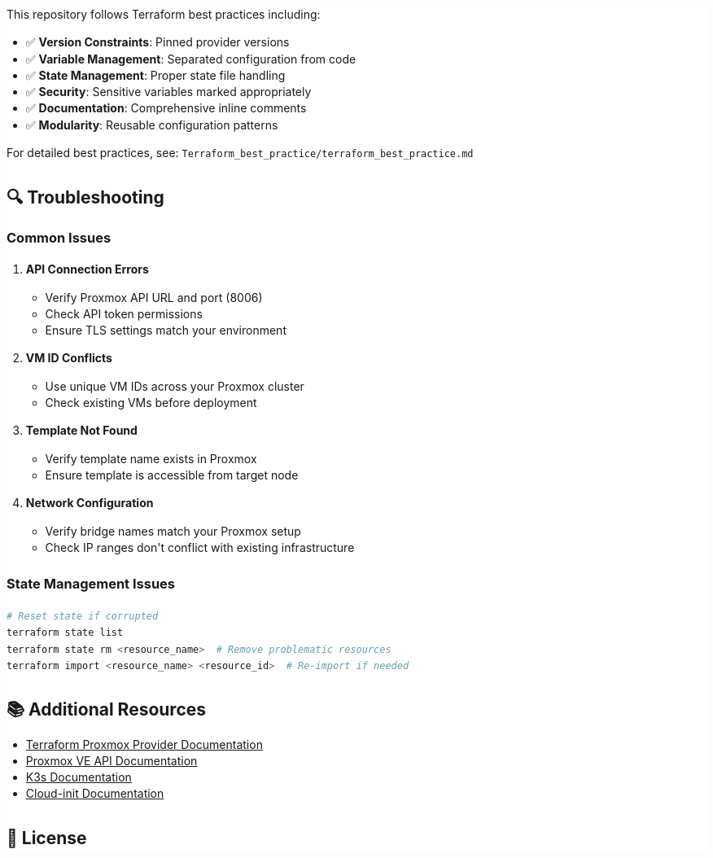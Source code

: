 This repository follows Terraform best practices including:

- ✅ **Version Constraints**: Pinned provider versions
- ✅ **Variable Management**: Separated configuration from code
- ✅ **State Management**: Proper state file handling
- ✅ **Security**: Sensitive variables marked appropriately
- ✅ **Documentation**: Comprehensive inline comments
- ✅ **Modularity**: Reusable configuration patterns

For detailed best practices, see: `Terraform_best_practice/terraform_best_practice.md`

## 🔍 Troubleshooting

### Common Issues

1. **API Connection Errors**

   - Verify Proxmox API URL and port (8006)
   - Check API token permissions
   - Ensure TLS settings match your environment

2. **VM ID Conflicts**

   - Use unique VM IDs across your Proxmox cluster
   - Check existing VMs before deployment

3. **Template Not Found**

   - Verify template name exists in Proxmox
   - Ensure template is accessible from target node

4. **Network Configuration**
   - Verify bridge names match your Proxmox setup
   - Check IP ranges don't conflict with existing infrastructure

### State Management Issues

```bash
# Reset state if corrupted
terraform state list
terraform state rm <resource_name>  # Remove problematic resources
terraform import <resource_name> <resource_id>  # Re-import if needed
```


## 📚 Additional Resources

- [Terraform Proxmox Provider Documentation](https://registry.terraform.io/providers/Telmate/proxmox/latest/docs)
- [Proxmox VE API Documentation](https://pve.proxmox.com/wiki/Proxmox_VE_API)
- [K3s Documentation](https://k3s.io/)
- [Cloud-init Documentation](https://cloud-init.io/)

## 📄 License
